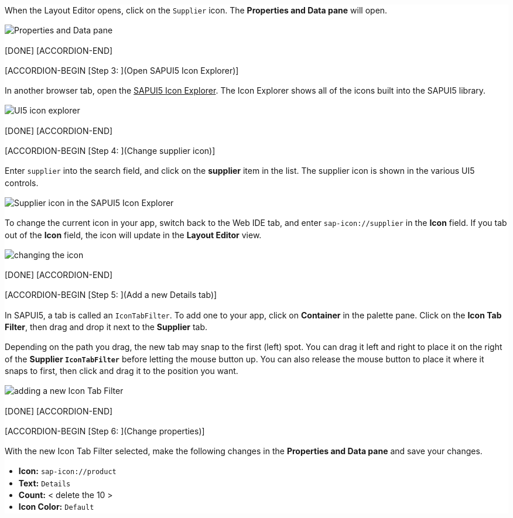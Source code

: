 When the Layout Editor opens, click on the `Supplier` icon. The **Properties and Data pane** will open.

![Properties and Data pane](https://raw.githubusercontent.com/SAPDocuments/Tutorials/master/tutorials/hcp-webide-add-tab/mob3-1_icon_2.png)

[DONE]
[ACCORDION-END]

[ACCORDION-BEGIN [Step 3: ](Open SAPUI5 Icon Explorer)]

In another browser tab, open the [SAPUI5 Icon Explorer](https://openui5.hana.ondemand.com/iconExplorer.html). The Icon Explorer shows all of the icons built into the SAPUI5 library.

![UI5 icon explorer](https://raw.githubusercontent.com/SAPDocuments/Tutorials/master/tutorials/hcp-webide-add-tab/mob3-1_icon_3.png)

[DONE]
[ACCORDION-END]

[ACCORDION-BEGIN [Step 4: ](Change supplier icon)]

Enter `supplier` into the search field, and click on the **supplier** item in the list. The supplier icon is shown in the various UI5 controls.

![Supplier icon in the SAPUI5 Icon Explorer](https://raw.githubusercontent.com/SAPDocuments/Tutorials/master/tutorials/hcp-webide-add-tab/mob3-1_icon_4.png)

To change the current icon in your app, switch back to the Web IDE tab, and enter `sap-icon://supplier` in the **Icon** field. If you tab out of the **Icon** field, the icon will update in the **Layout Editor** view.

![changing the icon](https://raw.githubusercontent.com/SAPDocuments/Tutorials/master/tutorials/hcp-webide-add-tab/mob3-1_icon_5.png)

[DONE]
[ACCORDION-END]

[ACCORDION-BEGIN [Step 5: ](Add a new Details tab)]


In SAPUI5, a tab is called an `IconTabFilter`. To add one to your app, click on **Container** in the palette pane. Click on the **Icon Tab Filter**, then drag and drop it next to the **Supplier** tab.

Depending on the path you drag, the new tab may snap to the first (left) spot. You can drag it left and right to place it on the right of the **Supplier `IconTabFilter`** before letting the mouse button up. You can also release the mouse button to place it where it snaps to first, then click and drag it to the position you want.

![adding a new Icon Tab Filter](https://raw.githubusercontent.com/SAPDocuments/Tutorials/master/tutorials/hcp-webide-add-tab/mob3-1_tab_1.png)

[DONE]
[ACCORDION-END]

[ACCORDION-BEGIN [Step 6: ](Change properties)]

With the new Icon Tab Filter selected, make the following changes in the **Properties and Data pane** and save your changes.

- **Icon:** `sap-icon://product`
- **Text:** `Details`
- **Count:** \< delete the 10 \>
- **Icon Color:** `Default`
